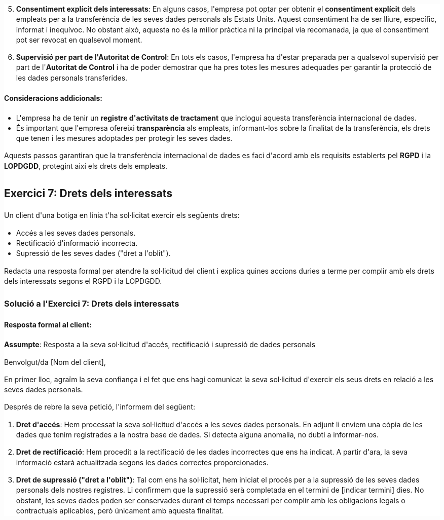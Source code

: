 5. **Consentiment explícit dels interessats**:
   En alguns casos, l'empresa pot optar per obtenir el **consentiment explícit** dels empleats per a la transferència de les seves dades personals als Estats Units. Aquest consentiment ha de ser lliure, específic, informat i inequívoc. No obstant això, aquesta no és la millor pràctica ni la principal via recomanada, ja que el consentiment pot ser revocat en qualsevol moment.

6. **Supervisió per part de l'Autoritat de Control**:
   En tots els casos, l'empresa ha d'estar preparada per a qualsevol supervisió per part de l'**Autoritat de Control** i ha de poder demostrar que ha pres totes les mesures adequades per garantir la protecció de les dades personals transferides.

#### Consideracions addicionals:
- L'empresa ha de tenir un **registre d'activitats de tractament** que inclogui aquesta transferència internacional de dades.
- És important que l'empresa ofereixi **transparència** als empleats, informant-los sobre la finalitat de la transferència, els drets que tenen i les mesures adoptades per protegir les seves dades.

Aquests passos garantiran que la transferència internacional de dades es faci d'acord amb els requisits establerts pel **RGPD** i la **LOPDGDD**, protegint així els drets dels empleats.



## Exercici 7: Drets dels interessats
Un client d'una botiga en línia t'ha sol·licitat exercir els següents drets:
- Accés a les seves dades personals.
- Rectificació d'informació incorrecta.
- Supressió de les seves dades ("dret a l'oblit").

Redacta una resposta formal per atendre la sol·licitud del client i explica quines accions duries a terme per complir amb els drets dels interessats segons el RGPD i la LOPDGDD.

### Solució a l'Exercici 7: Drets dels interessats

#### Resposta formal al client:

**Assumpte**: Resposta a la seva sol·licitud d'accés, rectificació i supressió de dades personals

Benvolgut/da [Nom del client],

En primer lloc, agraïm la seva confiança i el fet que ens hagi comunicat la seva sol·licitud d'exercir els seus drets en relació a les seves dades personals.

Després de rebre la seva petició, l'informem del següent:

1. **Dret d'accés**: Hem processat la seva sol·licitud d'accés a les seves dades personals. En adjunt li enviem una còpia de les dades que tenim registrades a la nostra base de dades. Si detecta alguna anomalia, no dubti a informar-nos.

2. **Dret de rectificació**: Hem procedit a la rectificació de les dades incorrectes que ens ha indicat. A partir d'ara, la seva informació estarà actualitzada segons les dades correctes proporcionades.

3. **Dret de supressió ("dret a l'oblit")**: Tal com ens ha sol·licitat, hem iniciat el procés per a la supressió de les seves dades personals dels nostres registres. Li confirmem que la supressió serà completada en el termini de [indicar termini] dies. No obstant, les seves dades poden ser conservades durant el temps necessari per complir amb les obligacions legals o contractuals aplicables, però únicament amb aquesta finalitat.
